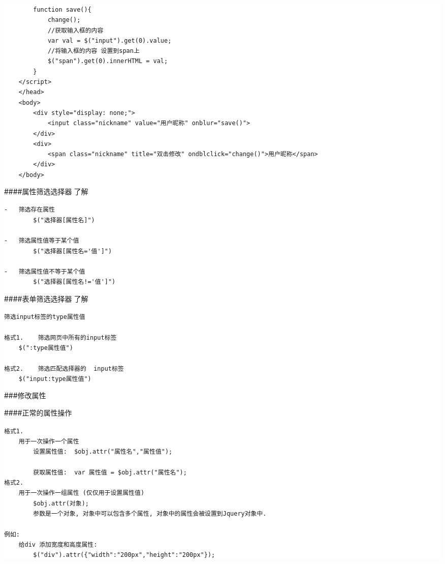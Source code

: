 			function save(){
				change();
				//获取输入框的内容
				var val = $("input").get(0).value;
				//将输入框的内容 设置到span上
				$("span").get(0).innerHTML = val;
			}
		</script>
		</head>
		<body>
			<div style="display: none;">
				<input class="nickname" value="用户昵称" onblur="save()">
			</div>
			<div>
				<span class="nickname" title="双击修改" ondblclick="change()">用户昵称</span>
			</div>
		</body>


####属性筛选选择器 了解

	-	筛选存在属性
			$("选择器[属性名]")
	
	-	筛选属性值等于某个值
			$("选择器[属性名='值']")
		
	-	筛选属性值不等于某个值
			$("选择器[属性名!='值']")
####表单筛选选择器 了解

	筛选input标签的type属性值
	
	格式1.	筛选网页中所有的input标签
		$(":type属性值")
	
	格式2.	筛选匹配选择器的  input标签
		$("input:type属性值")


###修改属性

####正常的属性操作

	格式1.
		用于一次操作一个属性
			设置属性值:	$obj.attr("属性名","属性值");

			获取属性值:	var 属性值 = $obj.attr("属性名");
	格式2.
		用于一次操作一组属性 (仅仅用于设置属性值)
			$obj.attr(对象);
			参数是一个对象, 对象中可以包含多个属性, 对象中的属性会被设置到Jquery对象中.

	例如:
		给div 添加宽度和高度属性:
			$("div").attr({"width":"200px","height":"200px"});
